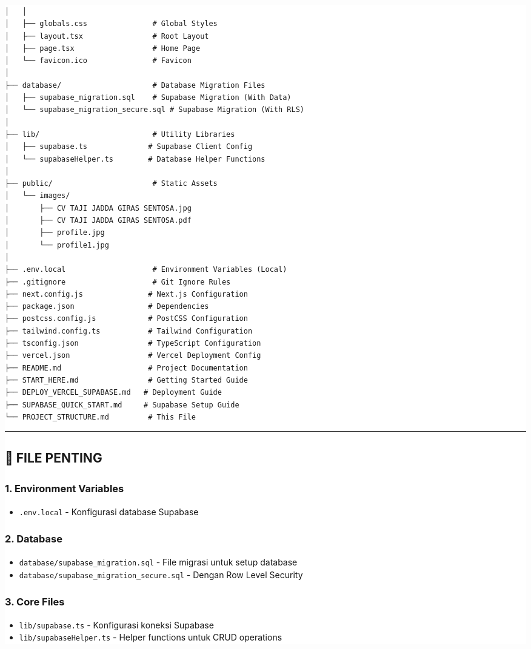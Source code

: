 ```
│   │
│   ├── globals.css               # Global Styles
│   ├── layout.tsx                # Root Layout
│   ├── page.tsx                  # Home Page
│   └── favicon.ico               # Favicon
│
├── database/                     # Database Migration Files
│   ├── supabase_migration.sql    # Supabase Migration (With Data)
│   └── supabase_migration_secure.sql # Supabase Migration (With RLS)
│
├── lib/                          # Utility Libraries
│   ├── supabase.ts              # Supabase Client Config
│   └── supabaseHelper.ts        # Database Helper Functions
│
├── public/                       # Static Assets
│   └── images/
│       ├── CV TAJI JADDA GIRAS SENTOSA.jpg
│       ├── CV TAJI JADDA GIRAS SENTOSA.pdf
│       ├── profile.jpg
│       └── profile1.jpg
│
├── .env.local                    # Environment Variables (Local)
├── .gitignore                    # Git Ignore Rules
├── next.config.js               # Next.js Configuration
├── package.json                 # Dependencies
├── postcss.config.js            # PostCSS Configuration
├── tailwind.config.ts           # Tailwind Configuration
├── tsconfig.json                # TypeScript Configuration
├── vercel.json                  # Vercel Deployment Config
├── README.md                    # Project Documentation
├── START_HERE.md                # Getting Started Guide
├── DEPLOY_VERCEL_SUPABASE.md   # Deployment Guide
├── SUPABASE_QUICK_START.md     # Supabase Setup Guide
└── PROJECT_STRUCTURE.md         # This File

```

---

## 🎯 **FILE PENTING**

### **1. Environment Variables**
- `.env.local` - Konfigurasi database Supabase

### **2. Database**
- `database/supabase_migration.sql` - File migrasi untuk setup database
- `database/supabase_migration_secure.sql` - Dengan Row Level Security

### **3. Core Files**
- `lib/supabase.ts` - Konfigurasi koneksi Supabase
- `lib/supabaseHelper.ts` - Helper functions untuk CRUD operations
